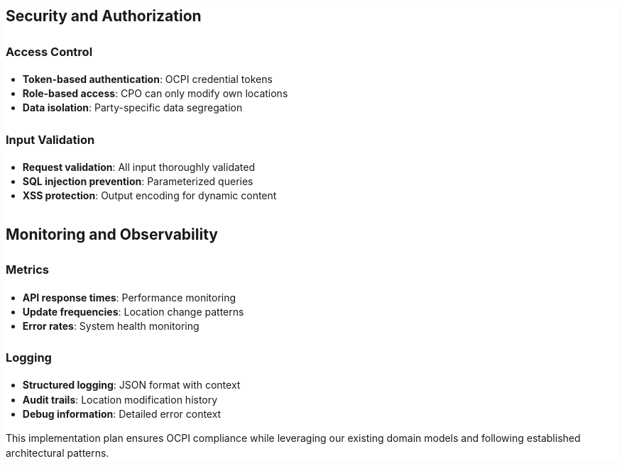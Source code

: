 ## Security and Authorization

### Access Control
- **Token-based authentication**: OCPI credential tokens
- **Role-based access**: CPO can only modify own locations
- **Data isolation**: Party-specific data segregation

### Input Validation
- **Request validation**: All input thoroughly validated
- **SQL injection prevention**: Parameterized queries
- **XSS protection**: Output encoding for dynamic content

## Monitoring and Observability

### Metrics
- **API response times**: Performance monitoring
- **Update frequencies**: Location change patterns
- **Error rates**: System health monitoring

### Logging
- **Structured logging**: JSON format with context
- **Audit trails**: Location modification history
- **Debug information**: Detailed error context

This implementation plan ensures OCPI compliance while leveraging our existing domain models and following established architectural patterns.